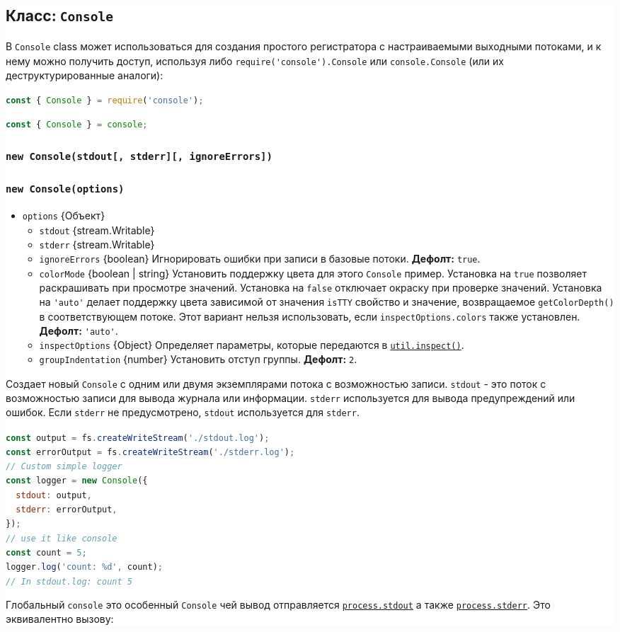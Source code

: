 ## Класс: `Console`





В `Console` class может использоваться для создания простого регистратора с настраиваемыми выходными потоками, и к нему можно получить доступ, используя либо `require('console').Console` или `console.Console` (или их деструктурированные аналоги):

```js
const { Console } = require('console');
```

```js
const { Console } = console;
```

### `new Console(stdout[, stderr][, ignoreErrors])`

### `new Console(options)`



- `options` {Объект}
  - `stdout` {stream.Writable}
  - `stderr` {stream.Writable}
  - `ignoreErrors` {boolean} Игнорировать ошибки при записи в базовые потоки. **Дефолт:** `true`.
  - `colorMode` {boolean | string} Установить поддержку цвета для этого `Console` пример. Установка на `true` позволяет раскрашивать при просмотре значений. Установка на `false` отключает окраску при проверке значений. Установка на `'auto'` делает поддержку цвета зависимой от значения `isTTY` свойство и значение, возвращаемое `getColorDepth()` в соответствующем потоке. Этот вариант нельзя использовать, если `inspectOptions.colors` также установлен. **Дефолт:** `'auto'`.
  - `inspectOptions` {Object} Определяет параметры, которые передаются в [`util.inspect()`](util.md#utilinspectobject-options).
  - `groupIndentation` {number} Установить отступ группы. **Дефолт:** `2`.

Создает новый `Console` с одним или двумя экземплярами потока с возможностью записи. `stdout` - это поток с возможностью записи для вывода журнала или информации. `stderr` используется для вывода предупреждений или ошибок. Если `stderr` не предусмотрено, `stdout` используется для `stderr`.

```js
const output = fs.createWriteStream('./stdout.log');
const errorOutput = fs.createWriteStream('./stderr.log');
// Custom simple logger
const logger = new Console({
  stdout: output,
  stderr: errorOutput,
});
// use it like console
const count = 5;
logger.log('count: %d', count);
// In stdout.log: count 5
```

Глобальный `console` это особенный `Console` чей вывод отправляется [`process.stdout`](process.md#processstdout) а также [`process.stderr`](process.md#processstderr). Это эквивалентно вызову:

